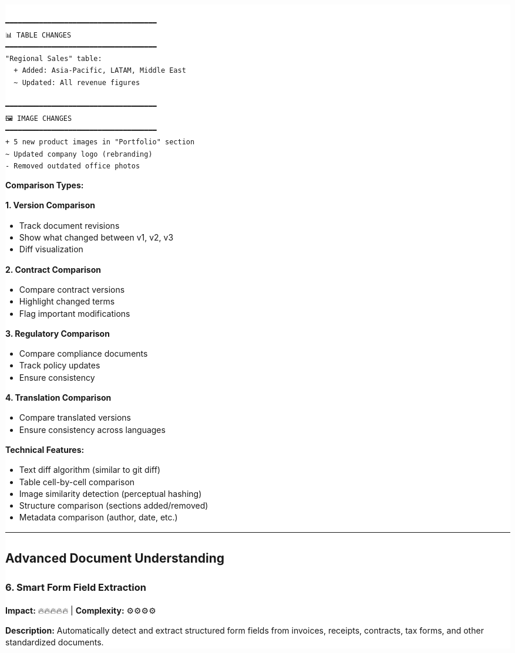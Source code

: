 ```

━━━━━━━━━━━━━━━━━━━━━━━━━━━━━━━━━━━━
📊 TABLE CHANGES
━━━━━━━━━━━━━━━━━━━━━━━━━━━━━━━━━━━━
"Regional Sales" table:
  + Added: Asia-Pacific, LATAM, Middle East
  ~ Updated: All revenue figures

━━━━━━━━━━━━━━━━━━━━━━━━━━━━━━━━━━━━
🖼️ IMAGE CHANGES
━━━━━━━━━━━━━━━━━━━━━━━━━━━━━━━━━━━━
+ 5 new product images in "Portfolio" section
~ Updated company logo (rebranding)
- Removed outdated office photos
```

**Comparison Types:**

**1. Version Comparison**
- Track document revisions
- Show what changed between v1, v2, v3
- Diff visualization

**2. Contract Comparison**
- Compare contract versions
- Highlight changed terms
- Flag important modifications

**3. Regulatory Comparison**
- Compare compliance documents
- Track policy updates
- Ensure consistency

**4. Translation Comparison**
- Compare translated versions
- Ensure consistency across languages

**Technical Features:**
- Text diff algorithm (similar to git diff)
- Table cell-by-cell comparison
- Image similarity detection (perceptual hashing)
- Structure comparison (sections added/removed)
- Metadata comparison (author, date, etc.)

---

## Advanced Document Understanding

### 6. Smart Form Field Extraction

**Impact:** 🔥🔥🔥🔥🔥 | **Complexity:** ⚙️⚙️⚙️⚙️

**Description:**
Automatically detect and extract structured form fields from invoices, receipts, contracts, tax forms, and other standardized documents.
